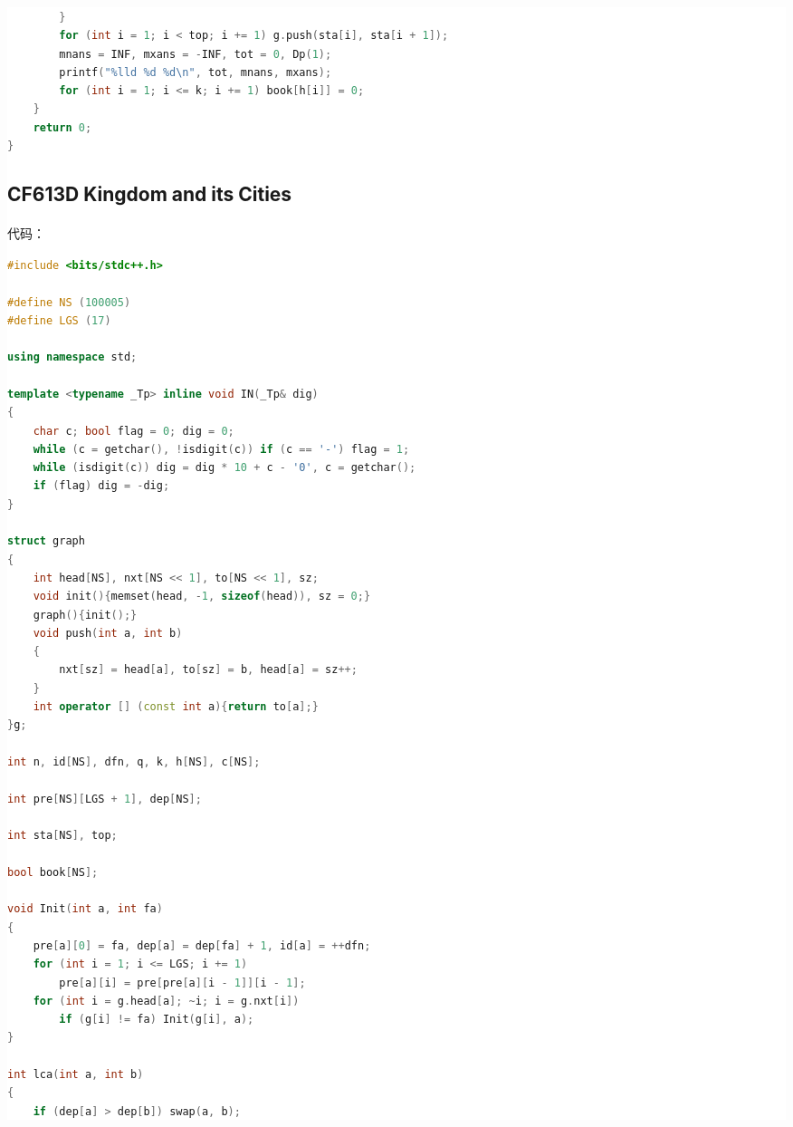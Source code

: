 ```cpp
		}
		for (int i = 1; i < top; i += 1) g.push(sta[i], sta[i + 1]);
		mnans = INF, mxans = -INF, tot = 0, Dp(1);
		printf("%lld %d %d\n", tot, mnans, mxans);
		for (int i = 1; i <= k; i += 1) book[h[i]] = 0;
	}
	return 0;
}
```



## CF613D Kingdom and its Cities

代码：

```cpp
#include <bits/stdc++.h>

#define NS (100005)
#define LGS (17)

using namespace std;

template <typename _Tp> inline void IN(_Tp& dig)
{
	char c; bool flag = 0; dig = 0;
	while (c = getchar(), !isdigit(c)) if (c == '-') flag = 1;
	while (isdigit(c)) dig = dig * 10 + c - '0', c = getchar();
	if (flag) dig = -dig;
}

struct graph
{
	int head[NS], nxt[NS << 1], to[NS << 1], sz;
	void init(){memset(head, -1, sizeof(head)), sz = 0;}
	graph(){init();}
	void push(int a, int b)
	{
		nxt[sz] = head[a], to[sz] = b, head[a] = sz++;
	}
	int operator [] (const int a){return to[a];}
}g;

int n, id[NS], dfn, q, k, h[NS], c[NS];

int pre[NS][LGS + 1], dep[NS];

int sta[NS], top;

bool book[NS];

void Init(int a, int fa)
{
	pre[a][0] = fa, dep[a] = dep[fa] + 1, id[a] = ++dfn;
	for (int i = 1; i <= LGS; i += 1)
		pre[a][i] = pre[pre[a][i - 1]][i - 1];
	for (int i = g.head[a]; ~i; i = g.nxt[i])
		if (g[i] != fa) Init(g[i], a);
}

int lca(int a, int b)
{
	if (dep[a] > dep[b]) swap(a, b);
```